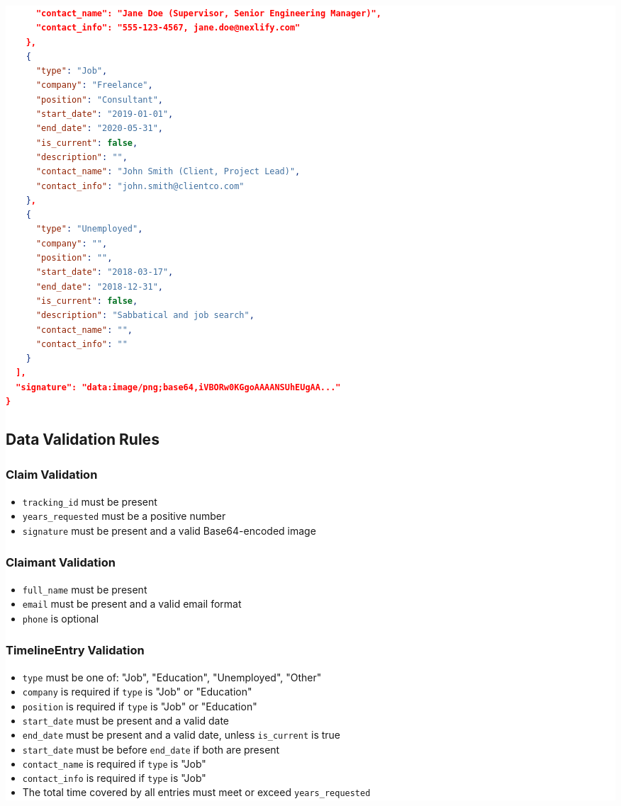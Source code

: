 ```json
      "contact_name": "Jane Doe (Supervisor, Senior Engineering Manager)",
      "contact_info": "555-123-4567, jane.doe@nexlify.com"
    },
    {
      "type": "Job",
      "company": "Freelance",
      "position": "Consultant",
      "start_date": "2019-01-01",
      "end_date": "2020-05-31",
      "is_current": false,
      "description": "",
      "contact_name": "John Smith (Client, Project Lead)",
      "contact_info": "john.smith@clientco.com"
    },
    {
      "type": "Unemployed",
      "company": "",
      "position": "",
      "start_date": "2018-03-17",
      "end_date": "2018-12-31",
      "is_current": false,
      "description": "Sabbatical and job search",
      "contact_name": "",
      "contact_info": ""
    }
  ],
  "signature": "data:image/png;base64,iVBORw0KGgoAAAANSUhEUgAA..."
}
```

## Data Validation Rules

### Claim Validation
- `tracking_id` must be present
- `years_requested` must be a positive number
- `signature` must be present and a valid Base64-encoded image

### Claimant Validation
- `full_name` must be present
- `email` must be present and a valid email format
- `phone` is optional

### TimelineEntry Validation
- `type` must be one of: "Job", "Education", "Unemployed", "Other"
- `company` is required if `type` is "Job" or "Education"
- `position` is required if `type` is "Job" or "Education"
- `start_date` must be present and a valid date
- `end_date` must be present and a valid date, unless `is_current` is true
- `start_date` must be before `end_date` if both are present
- `contact_name` is required if `type` is "Job"
- `contact_info` is required if `type` is "Job"
- The total time covered by all entries must meet or exceed `years_requested`
